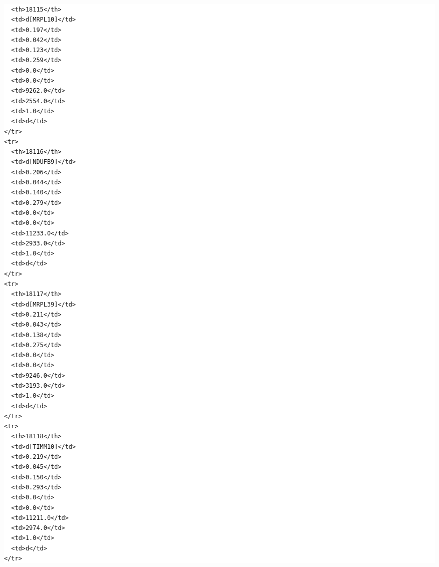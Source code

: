       <th>18115</th>
      <td>d[MRPL10]</td>
      <td>0.197</td>
      <td>0.042</td>
      <td>0.123</td>
      <td>0.259</td>
      <td>0.0</td>
      <td>0.0</td>
      <td>9262.0</td>
      <td>2554.0</td>
      <td>1.0</td>
      <td>d</td>
    </tr>
    <tr>
      <th>18116</th>
      <td>d[NDUFB9]</td>
      <td>0.206</td>
      <td>0.044</td>
      <td>0.140</td>
      <td>0.279</td>
      <td>0.0</td>
      <td>0.0</td>
      <td>11233.0</td>
      <td>2933.0</td>
      <td>1.0</td>
      <td>d</td>
    </tr>
    <tr>
      <th>18117</th>
      <td>d[MRPL39]</td>
      <td>0.211</td>
      <td>0.043</td>
      <td>0.138</td>
      <td>0.275</td>
      <td>0.0</td>
      <td>0.0</td>
      <td>9246.0</td>
      <td>3193.0</td>
      <td>1.0</td>
      <td>d</td>
    </tr>
    <tr>
      <th>18118</th>
      <td>d[TIMM10]</td>
      <td>0.219</td>
      <td>0.045</td>
      <td>0.150</td>
      <td>0.293</td>
      <td>0.0</td>
      <td>0.0</td>
      <td>11211.0</td>
      <td>2974.0</td>
      <td>1.0</td>
      <td>d</td>
    </tr>
  </tbody>
</table>
</div>
